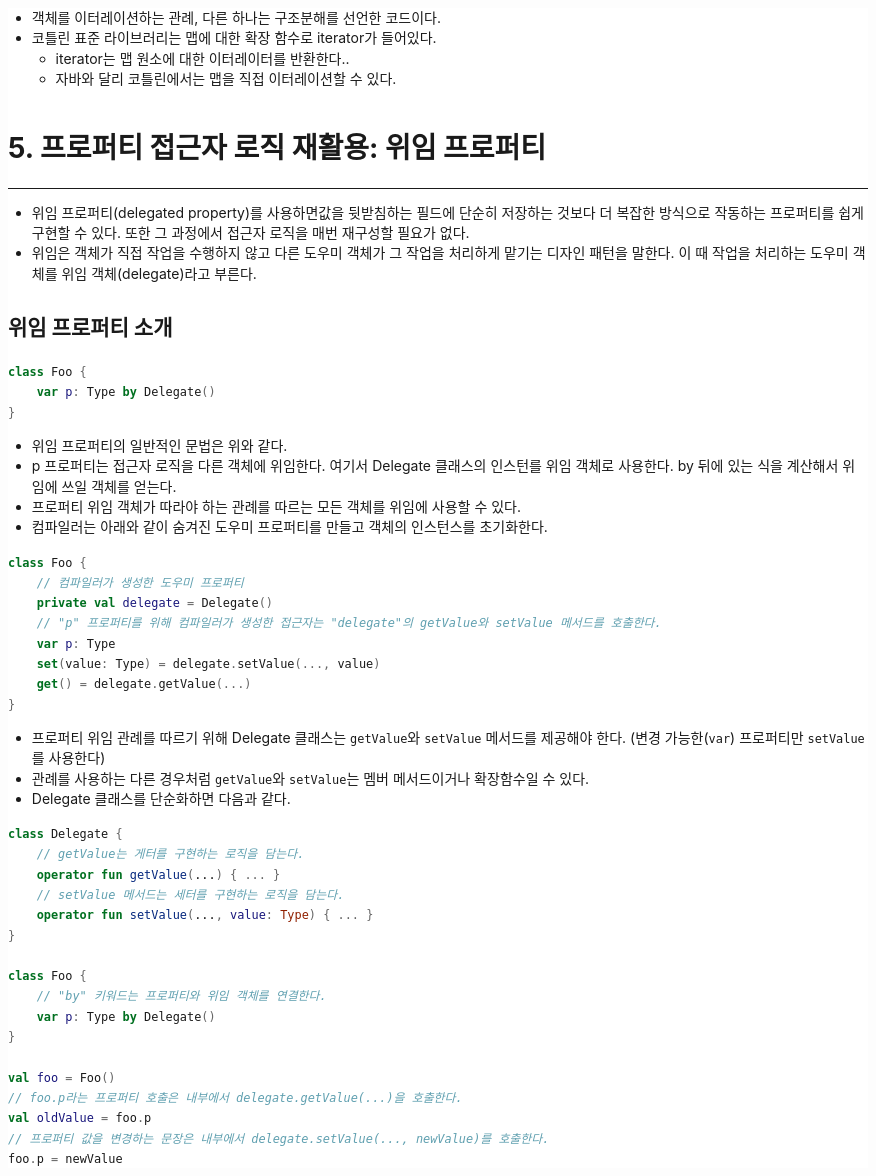 - 객체를 이터레이션하는 관례, 다른 하나는 구조분해를 선언한 코드이다.
- 코틀린 표준 라이브러리는 맵에 대한 확장 함수로 iterator가 들어있다.
    - iterator는 맵 원소에 대한 이터레이터를 반환한다..
    - 자바와 달리 코틀린에서는 맵을 직접 이터레이션할 수 있다.

# 5. 프로퍼티 접근자 로직 재활용: 위임 프로퍼티

---

- 위임 프로퍼티(delegated property)를 사용하면값을 뒷받침하는 필드에 단순히 저장하는 것보다 더 복잡한 방식으로 작동하는 프로퍼티를 쉽게 구현할 수 있다. 또한 그 과정에서 접근자 로직을 매번 재구성할 필요가 없다.
- 위임은 객체가 직접 작업을 수행하지 않고 다른 도우미 객체가 그 작업을 처리하게 맡기는 디자인 패턴을 말한다. 이 때 작업을 처리하는 도우미 객체를 위임 객체(delegate)라고 부른다.

## 위임 프로퍼티 소개

```kotlin
class Foo {
	var p: Type by Delegate()
}
```

- 위임 프로퍼티의 일반적인 문법은 위와 같다.
- p 프로퍼티는 접근자 로직을 다른 객체에 위임한다. 여기서 Delegate 클래스의 인스턴를 위임 객체로 사용한다. by 뒤에 있는 식을 계산해서 위임에 쓰일 객체를 얻는다.
- 프로퍼티 위임 객체가 따라야 하는 관례를 따르는 모든 객체를 위임에 사용할 수 있다.
- 컴파일러는 아래와 같이 숨겨진 도우미 프로퍼티를 만들고 객체의 인스턴스를 초기화한다.

```kotlin
class Foo {
	// 컴파일러가 생성한 도우미 프로퍼티
	private val delegate = Delegate()
	// "p" 프로퍼티를 위해 컴파일러가 생성한 접근자는 "delegate"의 getValue와 setValue 메서드를 호출한다.
	var p: Type
	set(value: Type) = delegate.setValue(..., value)
	get() = delegate.getValue(...)
}
```

- 프로퍼티 위임 관례를 따르기 위해 Delegate 클래스는 `getValue`와 `setValue` 메서드를 제공해야 한다. (변경 가능한(`var`) 프로퍼티만 `setValue`를 사용한다)
- 관례를 사용하는 다른 경우처럼 `getValue`와 `setValue`는 멤버 메서드이거나 확장함수일 수 있다.
- Delegate 클래스를 단순화하면 다음과 같다.

```kotlin
class Delegate {
	// getValue는 게터를 구현하는 로직을 담는다.
	operator fun getValue(...) { ... }
	// setValue 메서드는 세터를 구현하는 로직을 담는다.
	operator fun setValue(..., value: Type) { ... }
}

class Foo {
	// "by" 키워드는 프로퍼티와 위임 객체를 연결한다.
	var p: Type by Delegate()
}

val foo = Foo()
// foo.p라는 프로퍼티 호출은 내부에서 delegate.getValue(...)을 호출한다.
val oldValue = foo.p
// 프로퍼티 값을 변경하는 문장은 내부에서 delegate.setValue(..., newValue)를 호출한다.
foo.p = newValue
```
